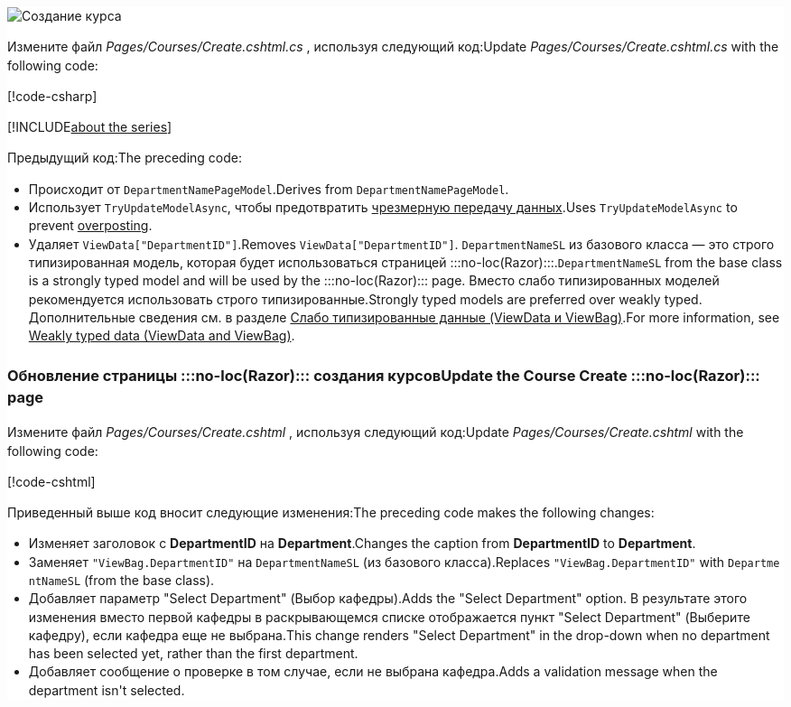 ![Создание курса](update-related-data/_static/ddl30.png)

<span data-ttu-id="fda3c-123">Измените файл *Pages/Courses/Create.cshtml.cs* , используя следующий код:</span><span class="sxs-lookup"><span data-stu-id="fda3c-123">Update *Pages/Courses/Create.cshtml.cs* with the following code:</span></span>

[!code-csharp[](intro/samples/cu30/Pages/Courses/Create.cshtml.cs?highlight=7,18,27-41)]

[!INCLUDE[about the series](~/includes/code-comments-loc.md)]

<span data-ttu-id="fda3c-124">Предыдущий код:</span><span class="sxs-lookup"><span data-stu-id="fda3c-124">The preceding code:</span></span>

* <span data-ttu-id="fda3c-125">Происходит от `DepartmentNamePageModel`.</span><span class="sxs-lookup"><span data-stu-id="fda3c-125">Derives from `DepartmentNamePageModel`.</span></span>
* <span data-ttu-id="fda3c-126">Использует `TryUpdateModelAsync`, чтобы предотвратить [чрезмерную передачу данных](xref:data/ef-rp/crud#overposting).</span><span class="sxs-lookup"><span data-stu-id="fda3c-126">Uses `TryUpdateModelAsync` to prevent [overposting](xref:data/ef-rp/crud#overposting).</span></span>
* <span data-ttu-id="fda3c-127">Удаляет `ViewData["DepartmentID"]`.</span><span class="sxs-lookup"><span data-stu-id="fda3c-127">Removes `ViewData["DepartmentID"]`.</span></span> <span data-ttu-id="fda3c-128">`DepartmentNameSL` из базового класса — это строго типизированная модель, которая будет использоваться страницей :::no-loc(Razor):::.</span><span class="sxs-lookup"><span data-stu-id="fda3c-128">`DepartmentNameSL` from the base class is a strongly typed model and will be used by the :::no-loc(Razor)::: page.</span></span> <span data-ttu-id="fda3c-129">Вместо слабо типизированных моделей рекомендуется использовать строго типизированные.</span><span class="sxs-lookup"><span data-stu-id="fda3c-129">Strongly typed models are preferred over weakly typed.</span></span> <span data-ttu-id="fda3c-130">Дополнительные сведения см. в разделе [Слабо типизированные данные (ViewData и ViewBag)](xref:mvc/views/overview#VD_VB).</span><span class="sxs-lookup"><span data-stu-id="fda3c-130">For more information, see [Weakly typed data (ViewData and ViewBag)](xref:mvc/views/overview#VD_VB).</span></span>

### <a name="update-the-course-create-no-locrazor-page"></a><span data-ttu-id="fda3c-131">Обновление страницы :::no-loc(Razor)::: создания курсов</span><span class="sxs-lookup"><span data-stu-id="fda3c-131">Update the Course Create :::no-loc(Razor)::: page</span></span>

<span data-ttu-id="fda3c-132">Измените файл *Pages/Courses/Create.cshtml* , используя следующий код:</span><span class="sxs-lookup"><span data-stu-id="fda3c-132">Update *Pages/Courses/Create.cshtml* with the following code:</span></span>

[!code-cshtml[](intro/samples/cu30/Pages/Courses/Create.cshtml?highlight=29-34)]

<span data-ttu-id="fda3c-133">Приведенный выше код вносит следующие изменения:</span><span class="sxs-lookup"><span data-stu-id="fda3c-133">The preceding code makes the following changes:</span></span>

* <span data-ttu-id="fda3c-134">Изменяет заголовок с **DepartmentID** на **Department**.</span><span class="sxs-lookup"><span data-stu-id="fda3c-134">Changes the caption from **DepartmentID** to **Department**.</span></span>
* <span data-ttu-id="fda3c-135">Заменяет `"ViewBag.DepartmentID"` на `DepartmentNameSL` (из базового класса).</span><span class="sxs-lookup"><span data-stu-id="fda3c-135">Replaces `"ViewBag.DepartmentID"` with `DepartmentNameSL` (from the base class).</span></span>
* <span data-ttu-id="fda3c-136">Добавляет параметр "Select Department" (Выбор кафедры).</span><span class="sxs-lookup"><span data-stu-id="fda3c-136">Adds the "Select Department" option.</span></span> <span data-ttu-id="fda3c-137">В результате этого изменения вместо первой кафедры в раскрывающемся списке отображается пункт "Select Department" (Выберите кафедру), если кафедра еще не выбрана.</span><span class="sxs-lookup"><span data-stu-id="fda3c-137">This change renders "Select Department" in the drop-down when no department has been selected yet, rather than the first department.</span></span>
* <span data-ttu-id="fda3c-138">Добавляет сообщение о проверке в том случае, если не выбрана кафедра.</span><span class="sxs-lookup"><span data-stu-id="fda3c-138">Adds a validation message when the department isn't selected.</span></span>
